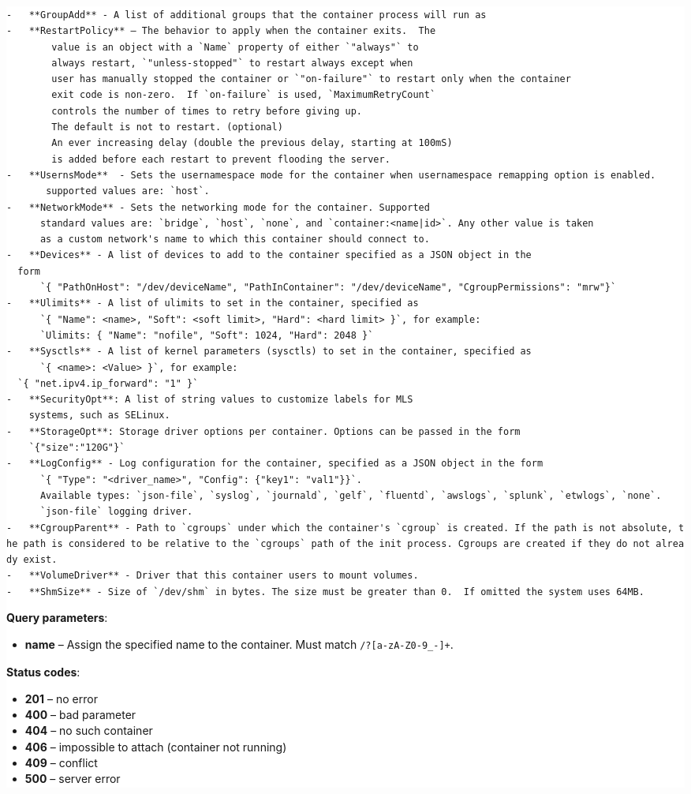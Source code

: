     -   **GroupAdd** - A list of additional groups that the container process will run as
    -   **RestartPolicy** – The behavior to apply when the container exits.  The
            value is an object with a `Name` property of either `"always"` to
            always restart, `"unless-stopped"` to restart always except when
            user has manually stopped the container or `"on-failure"` to restart only when the container
            exit code is non-zero.  If `on-failure` is used, `MaximumRetryCount`
            controls the number of times to retry before giving up.
            The default is not to restart. (optional)
            An ever increasing delay (double the previous delay, starting at 100mS)
            is added before each restart to prevent flooding the server.
    -   **UsernsMode**  - Sets the usernamespace mode for the container when usernamespace remapping option is enabled.
           supported values are: `host`.
    -   **NetworkMode** - Sets the networking mode for the container. Supported
          standard values are: `bridge`, `host`, `none`, and `container:<name|id>`. Any other value is taken
          as a custom network's name to which this container should connect to.
    -   **Devices** - A list of devices to add to the container specified as a JSON object in the
      form
          `{ "PathOnHost": "/dev/deviceName", "PathInContainer": "/dev/deviceName", "CgroupPermissions": "mrw"}`
    -   **Ulimits** - A list of ulimits to set in the container, specified as
          `{ "Name": <name>, "Soft": <soft limit>, "Hard": <hard limit> }`, for example:
          `Ulimits: { "Name": "nofile", "Soft": 1024, "Hard": 2048 }`
    -   **Sysctls** - A list of kernel parameters (sysctls) to set in the container, specified as
          `{ <name>: <Value> }`, for example:
	  `{ "net.ipv4.ip_forward": "1" }`
    -   **SecurityOpt**: A list of string values to customize labels for MLS
        systems, such as SELinux.
    -   **StorageOpt**: Storage driver options per container. Options can be passed in the form
        `{"size":"120G"}`
    -   **LogConfig** - Log configuration for the container, specified as a JSON object in the form
          `{ "Type": "<driver_name>", "Config": {"key1": "val1"}}`.
          Available types: `json-file`, `syslog`, `journald`, `gelf`, `fluentd`, `awslogs`, `splunk`, `etwlogs`, `none`.
          `json-file` logging driver.
    -   **CgroupParent** - Path to `cgroups` under which the container's `cgroup` is created. If the path is not absolute, the path is considered to be relative to the `cgroups` path of the init process. Cgroups are created if they do not already exist.
    -   **VolumeDriver** - Driver that this container users to mount volumes.
    -   **ShmSize** - Size of `/dev/shm` in bytes. The size must be greater than 0.  If omitted the system uses 64MB.

**Query parameters**:

-   **name** – Assign the specified name to the container. Must
    match `/?[a-zA-Z0-9_-]+`.

**Status codes**:

-   **201** – no error
-   **400** – bad parameter
-   **404** – no such container
-   **406** – impossible to attach (container not running)
-   **409** – conflict
-   **500** – server error
